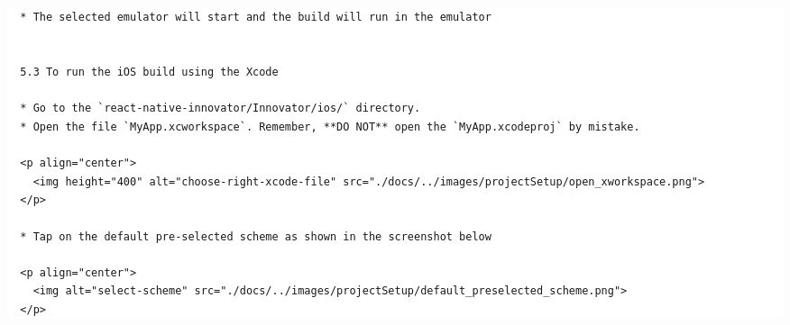       * The selected emulator will start and the build will run in the emulator


      5.3 To run the iOS build using the Xcode

      * Go to the `react-native-innovator/Innovator/ios/` directory.
      * Open the file `MyApp.xcworkspace`. Remember, **DO NOT** open the `MyApp.xcodeproj` by mistake.
  
      <p align="center">
        <img height="400" alt="choose-right-xcode-file" src="./docs/../images/projectSetup/open_xworkspace.png">
      </p>

      * Tap on the default pre-selected scheme as shown in the screenshot below

      <p align="center">
        <img alt="select-scheme" src="./docs/../images/projectSetup/default_preselected_scheme.png">
      </p>
